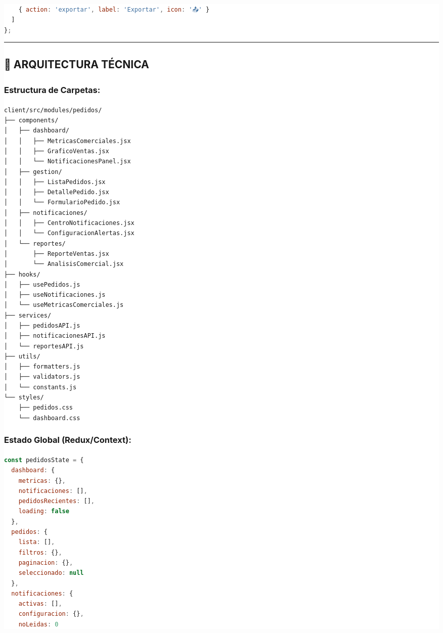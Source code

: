 ```javascript
    { action: 'exportar', label: 'Exportar', icon: '📤' }
  ]
};
```

---

## 🔧 **ARQUITECTURA TÉCNICA**

### **Estructura de Carpetas:**
```
client/src/modules/pedidos/
├── components/
│   ├── dashboard/
│   │   ├── MetricasComerciales.jsx
│   │   ├── GraficoVentas.jsx
│   │   └── NotificacionesPanel.jsx
│   ├── gestion/
│   │   ├── ListaPedidos.jsx
│   │   ├── DetallePedido.jsx
│   │   └── FormularioPedido.jsx
│   ├── notificaciones/
│   │   ├── CentroNotificaciones.jsx
│   │   └── ConfiguracionAlertas.jsx
│   └── reportes/
│       ├── ReporteVentas.jsx
│       └── AnalisisComercial.jsx
├── hooks/
│   ├── usePedidos.js
│   ├── useNotificaciones.js
│   └── useMetricasComerciales.js
├── services/
│   ├── pedidosAPI.js
│   ├── notificacionesAPI.js
│   └── reportesAPI.js
├── utils/
│   ├── formatters.js
│   ├── validators.js
│   └── constants.js
└── styles/
    ├── pedidos.css
    └── dashboard.css
```

### **Estado Global (Redux/Context):**
```javascript
const pedidosState = {
  dashboard: {
    metricas: {},
    notificaciones: [],
    pedidosRecientes: [],
    loading: false
  },
  pedidos: {
    lista: [],
    filtros: {},
    paginacion: {},
    seleccionado: null
  },
  notificaciones: {
    activas: [],
    configuracion: {},
    noLeidas: 0
```